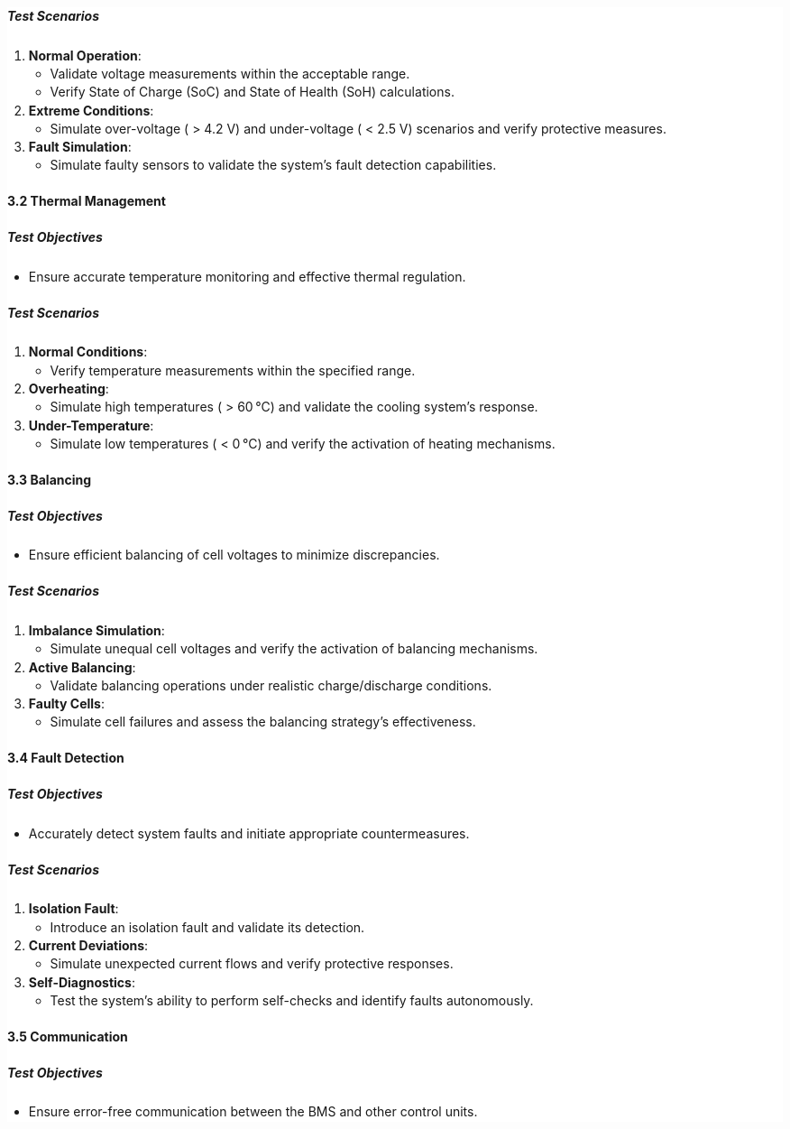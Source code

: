##### Test Scenarios
1. **Normal Operation**:
   - Validate voltage measurements within the acceptable range.
   - Verify State of Charge (SoC) and State of Health (SoH) calculations.
2. **Extreme Conditions**:
   - Simulate over-voltage ( > 4.2 V) and under-voltage ( < 2.5 V) scenarios and verify protective measures.
3. **Fault Simulation**:
   - Simulate faulty sensors to validate the system’s fault detection capabilities.

#### 3.2 Thermal Management

##### Test Objectives
- Ensure accurate temperature monitoring and effective thermal regulation.

##### Test Scenarios
1. **Normal Conditions**:
   - Verify temperature measurements within the specified range.
2. **Overheating**:
   - Simulate high temperatures ( > 60 °C) and validate the cooling system’s response.
3. **Under-Temperature**:
   - Simulate low temperatures ( < 0 °C) and verify the activation of heating mechanisms.

#### 3.3 Balancing

##### Test Objectives
- Ensure efficient balancing of cell voltages to minimize discrepancies.

##### Test Scenarios
1. **Imbalance Simulation**:
   - Simulate unequal cell voltages and verify the activation of balancing mechanisms.
2. **Active Balancing**:
   - Validate balancing operations under realistic charge/discharge conditions.
3. **Faulty Cells**:
   - Simulate cell failures and assess the balancing strategy’s effectiveness.

#### 3.4 Fault Detection

##### Test Objectives
- Accurately detect system faults and initiate appropriate countermeasures.

##### Test Scenarios
1. **Isolation Fault**:
   - Introduce an isolation fault and validate its detection.
2. **Current Deviations**:
   - Simulate unexpected current flows and verify protective responses.
3. **Self-Diagnostics**:
   - Test the system’s ability to perform self-checks and identify faults autonomously.

#### 3.5 Communication

##### Test Objectives
- Ensure error-free communication between the BMS and other control units.
